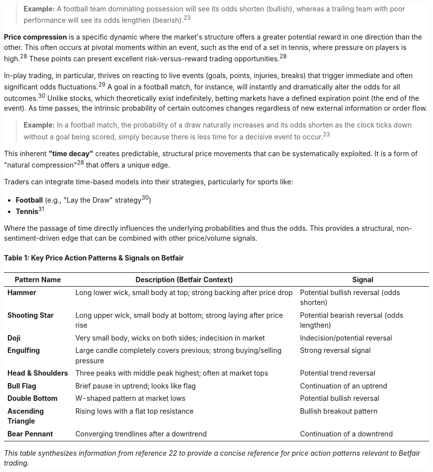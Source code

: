 > **Example:** A football team dominating possession will see its odds shorten (bullish), whereas a trailing team with poor performance will see its odds lengthen (bearish).<sup>23</sup>

**Price compression** is a specific dynamic where the market's structure offers a greater potential reward in one direction than the other. This often occurs at pivotal moments within an event, such as the end of a set in tennis, where pressure on players is high.<sup>28</sup> These points can present excellent risk-versus-reward trading opportunities.<sup>28</sup> 

In-play trading, in particular, thrives on reacting to live events (goals, points, injuries, breaks) that trigger immediate and often significant odds fluctuations.<sup>29</sup> A goal in a football match, for instance, will instantly and dramatically alter the odds for all outcomes.<sup>30</sup>
Unlike stocks, which theoretically exist indefinitely, betting markets have a defined expiration point (the end of the event). As time passes, the intrinsic probability of certain outcomes changes regardless of new external information or order flow. 

> **Example:** In a football match, the probability of a draw naturally increases and its odds shorten as the clock ticks down without a goal being scored, simply because there is less time for a decisive event to occur.<sup>23</sup>

This inherent **"time decay"** creates predictable, structural price movements that can be systematically exploited. It is a form of "natural compression"<sup>28</sup> that offers a unique edge. 

Traders can integrate time-based models into their strategies, particularly for sports like:

- **Football** (e.g., "Lay the Draw" strategy<sup>30</sup>)
- **Tennis**<sup>31</sup>

Where the passage of time directly influences the underlying probabilities and thus the odds. This provides a structural, non-sentiment-driven edge that can be combined with other price/volume signals.

#### Table 1: Key Price Action Patterns & Signals on Betfair

| Pattern Name | Description (Betfair Context) | Signal |
|--------------|-------------------------------|---------|
| **Hammer** | Long lower wick, small body at top; strong backing after price drop | Potential bullish reversal (odds shorten) |
| **Shooting Star** | Long upper wick, small body at bottom; strong laying after price rise | Potential bearish reversal (odds lengthen) |
| **Doji** | Very small body, wicks on both sides; indecision in market | Indecision/potential reversal |
| **Engulfing** | Large candle completely covers previous; strong buying/selling pressure | Strong reversal signal |
| **Head & Shoulders** | Three peaks with middle peak highest; often at market tops | Potential trend reversal |
| **Bull Flag** | Brief pause in uptrend; looks like flag | Continuation of an uptrend |
| **Double Bottom** | W-shaped pattern at market lows | Potential bullish reversal |
| **Ascending Triangle** | Rising lows with a flat top resistance | Bullish breakout pattern |
| **Bear Pennant** | Converging trendlines after a downtrend | Continuation of a downtrend |

*This table synthesizes information from reference 22 to provide a concise reference for price action patterns relevant to Betfair trading.*
